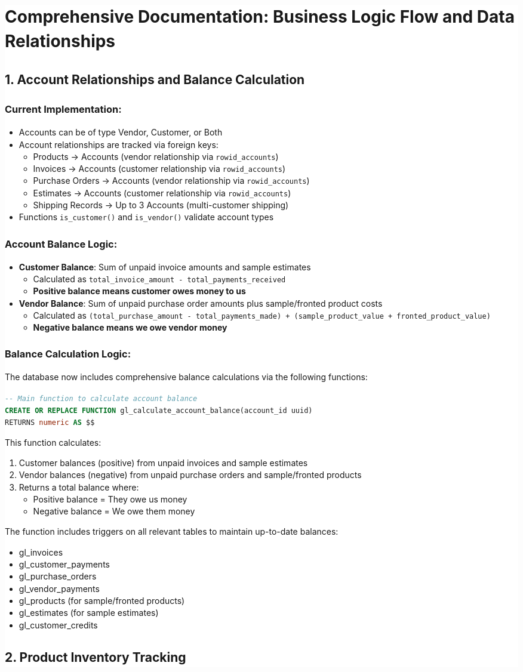 
# Comprehensive Documentation: Business Logic Flow and Data Relationships

## 1. Account Relationships and Balance Calculation

### Current Implementation:
- Accounts can be of type Vendor, Customer, or Both
- Account relationships are tracked via foreign keys:
  - Products → Accounts (vendor relationship via `rowid_accounts`)
  - Invoices → Accounts (customer relationship via `rowid_accounts`)
  - Purchase Orders → Accounts (vendor relationship via `rowid_accounts`)
  - Estimates → Accounts (customer relationship via `rowid_accounts`)
  - Shipping Records → Up to 3 Accounts (multi-customer shipping)
- Functions `is_customer()` and `is_vendor()` validate account types

### Account Balance Logic:
- **Customer Balance**: Sum of unpaid invoice amounts and sample estimates
  - Calculated as `total_invoice_amount - total_payments_received`
  - **Positive balance means customer owes money to us**
- **Vendor Balance**: Sum of unpaid purchase order amounts plus sample/fronted product costs
  - Calculated as `(total_purchase_amount - total_payments_made) + (sample_product_value + fronted_product_value)`
  - **Negative balance means we owe vendor money**

### Balance Calculation Logic:
The database now includes comprehensive balance calculations via the following functions:

```sql
-- Main function to calculate account balance
CREATE OR REPLACE FUNCTION gl_calculate_account_balance(account_id uuid)
RETURNS numeric AS $$
```

This function calculates:
1. Customer balances (positive) from unpaid invoices and sample estimates 
2. Vendor balances (negative) from unpaid purchase orders and sample/fronted products
3. Returns a total balance where:
   - Positive balance = They owe us money
   - Negative balance = We owe them money

The function includes triggers on all relevant tables to maintain up-to-date balances:
- gl_invoices
- gl_customer_payments
- gl_purchase_orders
- gl_vendor_payments
- gl_products (for sample/fronted products)
- gl_estimates (for sample estimates)
- gl_customer_credits

## 2. Product Inventory Tracking
